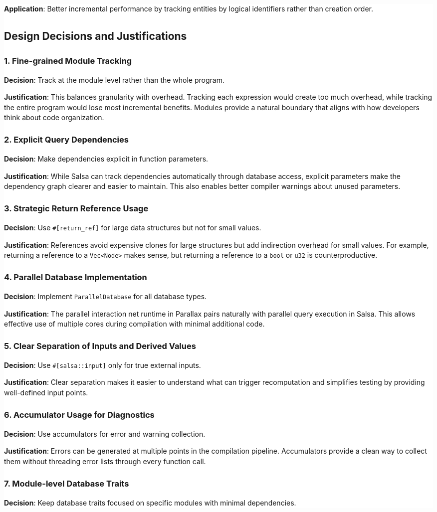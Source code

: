 **Application**: Better incremental performance by tracking entities by logical identifiers rather than creation order.

## Design Decisions and Justifications

### 1. Fine-grained Module Tracking

**Decision**: Track at the module level rather than the whole program.

**Justification**: This balances granularity with overhead. Tracking each expression would create too much overhead, while tracking the entire program would lose most incremental benefits. Modules provide a natural boundary that aligns with how developers think about code organization.

### 2. Explicit Query Dependencies

**Decision**: Make dependencies explicit in function parameters.

**Justification**: While Salsa can track dependencies automatically through database access, explicit parameters make the dependency graph clearer and easier to maintain. This also enables better compiler warnings about unused parameters.

### 3. Strategic Return Reference Usage

**Decision**: Use `#[return_ref]` for large data structures but not for small values.

**Justification**: References avoid expensive clones for large structures but add indirection overhead for small values. For example, returning a reference to a `Vec<Node>` makes sense, but returning a reference to a `bool` or `u32` is counterproductive.

### 4. Parallel Database Implementation

**Decision**: Implement `ParallelDatabase` for all database types.

**Justification**: The parallel interaction net runtime in Parallax pairs naturally with parallel query execution in Salsa. This allows effective use of multiple cores during compilation with minimal additional code.

### 5. Clear Separation of Inputs and Derived Values

**Decision**: Use `#[salsa::input]` only for true external inputs.

**Justification**: Clear separation makes it easier to understand what can trigger recomputation and simplifies testing by providing well-defined input points.

### 6. Accumulator Usage for Diagnostics

**Decision**: Use accumulators for error and warning collection.

**Justification**: Errors can be generated at multiple points in the compilation pipeline. Accumulators provide a clean way to collect them without threading error lists through every function call.

### 7. Module-level Database Traits

**Decision**: Keep database traits focused on specific modules with minimal dependencies.
